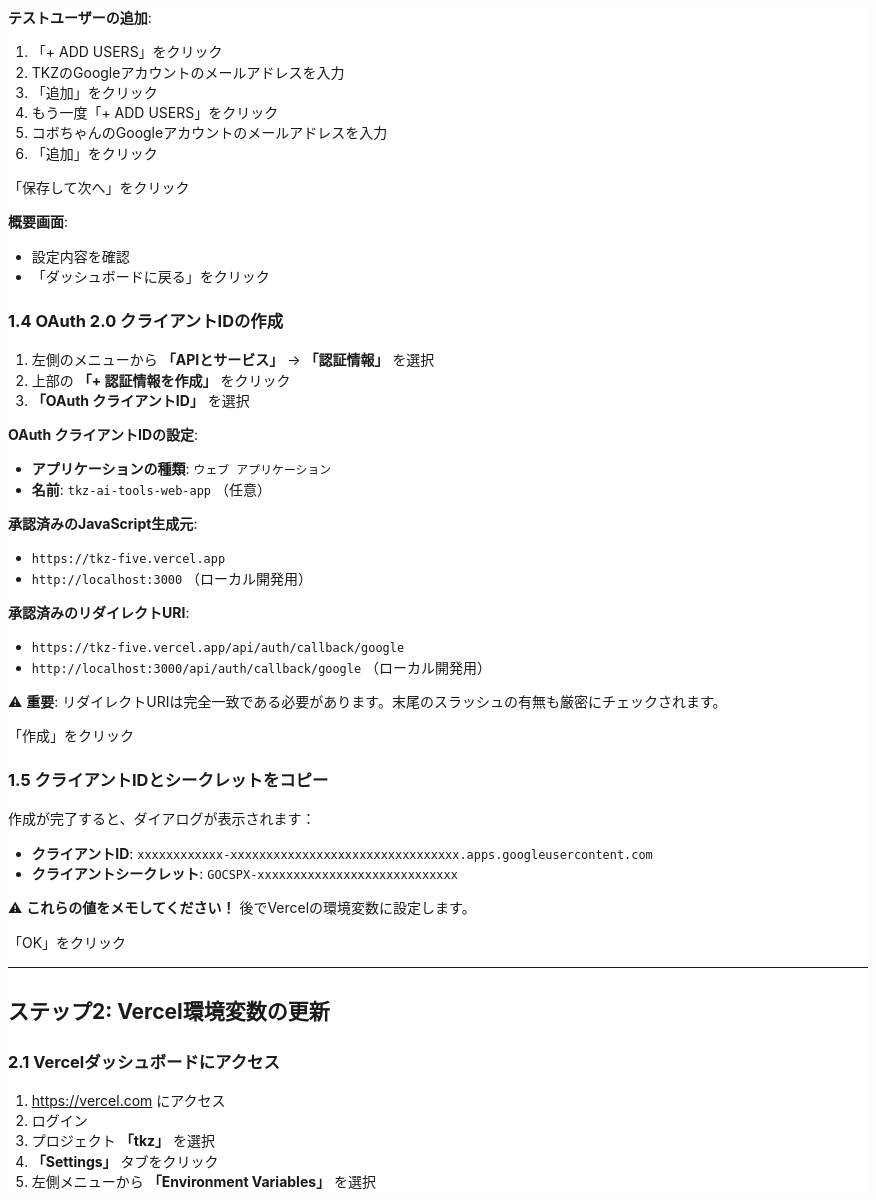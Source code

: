 **テストユーザーの追加**:
1. 「+ ADD USERS」をクリック
2. TKZのGoogleアカウントのメールアドレスを入力
3. 「追加」をクリック
4. もう一度「+ ADD USERS」をクリック
5. コボちゃんのGoogleアカウントのメールアドレスを入力
6. 「追加」をクリック

「保存して次へ」をクリック

**概要画面**:
- 設定内容を確認
- 「ダッシュボードに戻る」をクリック

### 1.4 OAuth 2.0 クライアントIDの作成

1. 左側のメニューから **「APIとサービス」** → **「認証情報」** を選択
2. 上部の **「+ 認証情報を作成」** をクリック
3. **「OAuth クライアントID」** を選択

**OAuth クライアントIDの設定**:
- **アプリケーションの種類**: `ウェブ アプリケーション`
- **名前**: `tkz-ai-tools-web-app` （任意）

**承認済みのJavaScript生成元**:
- `https://tkz-five.vercel.app`
- `http://localhost:3000` （ローカル開発用）

**承認済みのリダイレクトURI**:
- `https://tkz-five.vercel.app/api/auth/callback/google`
- `http://localhost:3000/api/auth/callback/google` （ローカル開発用）

⚠️ **重要**: リダイレクトURIは完全一致である必要があります。末尾のスラッシュの有無も厳密にチェックされます。

「作成」をクリック

### 1.5 クライアントIDとシークレットをコピー

作成が完了すると、ダイアログが表示されます：
- **クライアントID**: `xxxxxxxxxxxx-xxxxxxxxxxxxxxxxxxxxxxxxxxxxxxxx.apps.googleusercontent.com`
- **クライアントシークレット**: `GOCSPX-xxxxxxxxxxxxxxxxxxxxxxxxxxxx`

⚠️ **これらの値をメモしてください！** 後でVercelの環境変数に設定します。

「OK」をクリック

---

## ステップ2: Vercel環境変数の更新

### 2.1 Vercelダッシュボードにアクセス

1. https://vercel.com にアクセス
2. ログイン
3. プロジェクト **「tkz」** を選択
4. **「Settings」** タブをクリック
5. 左側メニューから **「Environment Variables」** を選択
